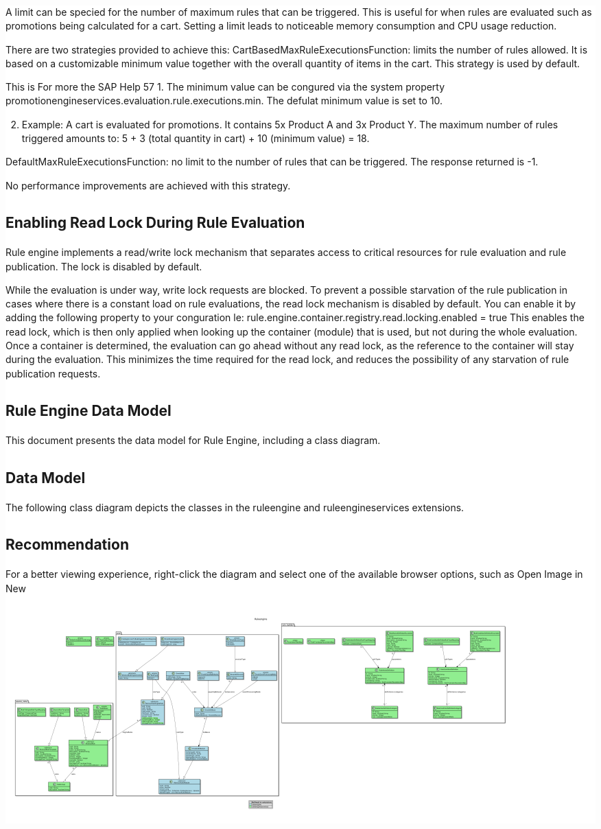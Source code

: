 A limit can be specied for the number of maximum rules that can be triggered. This is useful for when rules are evaluated such as promotions being calculated for a cart. Setting a limit leads to noticeable memory consumption and CPU usage reduction.

There are two strategies provided to achieve this:
CartBasedMaxRuleExecutionsFunction: limits the number of rules allowed. It is based on a customizable minimum value together with the overall quantity of items in the cart. This strategy is used by default.

This is   For more    the SAP Help  57 1. The minimum value can be congured via the system property promotionengineservices.evaluation.rule.executions.min. The defulat minimum value is set to 10.

2. Example: A cart is evaluated for promotions. It contains 5x Product A and 3x Product Y. The maximum number of rules triggered amounts to: 5 + 3 (total quantity in cart) + 10 (minimum value) = 18.

DefaultMaxRuleExecutionsFunction: no limit to the number of rules that can be triggered. The response returned is -1.

No performance improvements are achieved with this strategy.

## Enabling Read Lock During Rule Evaluation

Rule engine implements a read/write lock mechanism that separates access to critical resources for rule evaluation and rule publication. The lock is disabled by default.

While the evaluation is under way, write lock requests are blocked. To prevent a possible starvation of the rule publication in cases where there is a constant load on rule evaluations, the read lock mechanism is disabled by default. You can enable it by adding the following property to your conguration le:
rule.engine.container.registry.read.locking.enabled = true This enables the read lock, which is then only applied when looking up the container (module) that is used, but not during the whole evaluation. Once a container is determined, the evaluation can go ahead without any read lock, as the reference to the container will stay during the evaluation. This minimizes the time required for the read lock, and reduces the possibility of any starvation of rule publication requests.

## Rule Engine Data Model

This document presents the data model for Rule Engine, including a class diagram.

## Data Model

The following class diagram depicts the classes in the ruleengine and ruleengineservices extensions.

## Recommendation

For a better viewing experience, right-click the diagram and select one of the available browser options, such as Open Image in New

![57_image_0.png](57_image_0.png)